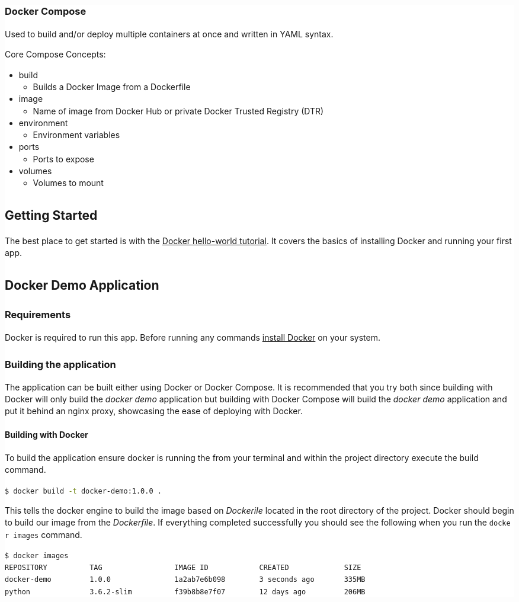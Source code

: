 ### Docker Compose
Used to build and/or deploy multiple containers at once and written in YAML syntax.

Core Compose Concepts:
 - build
   - Builds a Docker Image from a Dockerfile
 - image
   - Name of image from Docker Hub or private Docker Trusted Registry (DTR)
 - environment
   - Environment variables
 - ports
   - Ports to expose
 - volumes
   - Volumes to mount

Getting Started
---------------

The best place to get started is with the [Docker hello-world tutorial](https://docs.docker.com/samples/library/hello-world/).  It covers the basics of installing Docker and running your first app.

Docker Demo Application
-----------------------
### Requirements
Docker is required to run this app.  Before running any commands [install Docker](https://docs.docker.com/engine/installation/) on your system.

### Building the application
The application can be built either using Docker or Docker Compose.  It is recommended that you try both since building with Docker will only build the *docker demo* application but building with Docker Compose will build the *docker demo* application and put it behind an nginx proxy, showcasing the ease of deploying with Docker.

#### Building with Docker
To build the application ensure docker is running the from your terminal and within the project directory execute the build command.

```bash
$ docker build -t docker-demo:1.0.0 .
``` 

This tells the docker engine to build the image based on *Dockerile* located in the root directory of the project.
Docker should begin to build our image from the *Dockerfile*.  If everything completed successfully you should see the following when you run the `docker images` command.

```bash
$ docker images
REPOSITORY          TAG                 IMAGE ID            CREATED             SIZE
docker-demo         1.0.0               1a2ab7e6b098        3 seconds ago       335MB
python              3.6.2-slim          f39b8b8e7f07        12 days ago         206MB
```
